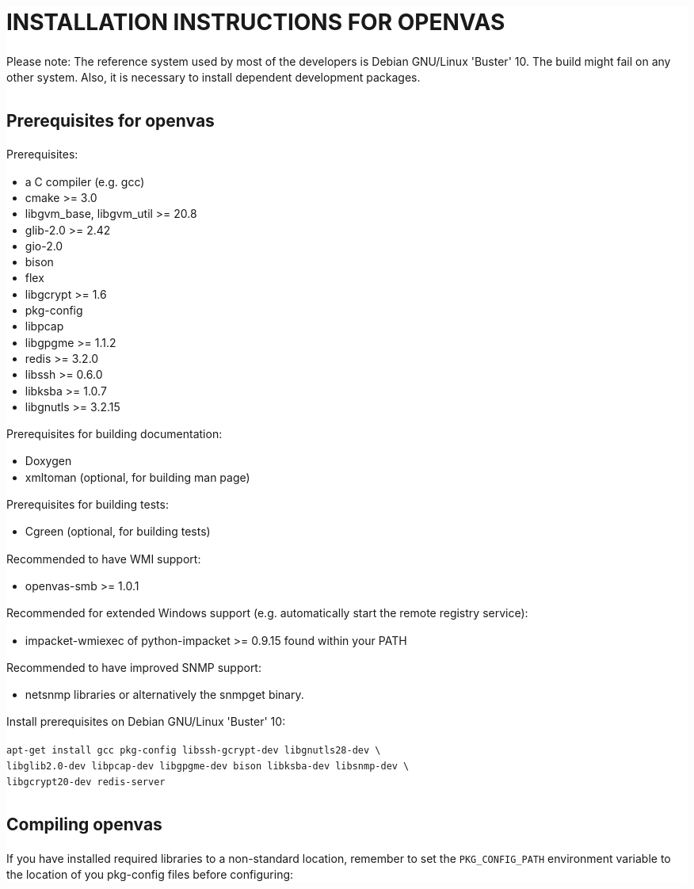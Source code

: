 INSTALLATION INSTRUCTIONS FOR OPENVAS
=====================================

Please note: The reference system used by most of the developers is Debian
GNU/Linux 'Buster' 10. The build might fail on any other system. Also, it is
necessary to install dependent development packages.

Prerequisites for openvas
-------------------------

Prerequisites:
* a C compiler (e.g. gcc)
* cmake >= 3.0
* libgvm_base, libgvm_util >= 20.8
* glib-2.0 >= 2.42
* gio-2.0
* bison
* flex
* libgcrypt >= 1.6
* pkg-config
* libpcap
* libgpgme >= 1.1.2
* redis >= 3.2.0
* libssh >= 0.6.0
* libksba >= 1.0.7
* libgnutls >= 3.2.15

Prerequisites for building documentation:
* Doxygen
* xmltoman (optional, for building man page)

Prerequisites for building tests:
* Cgreen (optional, for building tests)

Recommended to have WMI support:
* openvas-smb >= 1.0.1

Recommended for extended Windows support (e.g. automatically start the remote registry service):
* impacket-wmiexec of python-impacket >= 0.9.15 found within your PATH

Recommended to have improved SNMP support:
* netsnmp libraries or alternatively the snmpget binary.

Install prerequisites on Debian GNU/Linux 'Buster' 10:

    apt-get install gcc pkg-config libssh-gcrypt-dev libgnutls28-dev \
    libglib2.0-dev libpcap-dev libgpgme-dev bison libksba-dev libsnmp-dev \
    libgcrypt20-dev redis-server


Compiling openvas
-----------------

If you have installed required libraries to a non-standard location, remember to
set the `PKG_CONFIG_PATH` environment variable to the location of you pkg-config
files before configuring:
